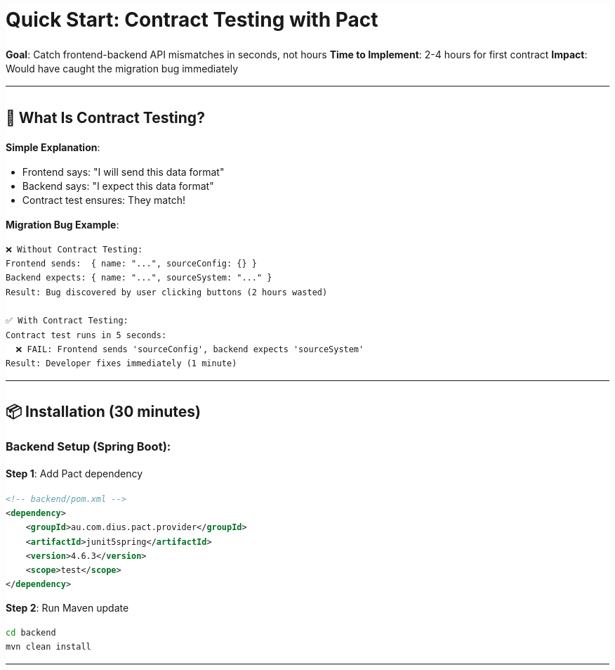 # Quick Start: Contract Testing with Pact

**Goal**: Catch frontend-backend API mismatches in seconds, not hours
**Time to Implement**: 2-4 hours for first contract
**Impact**: Would have caught the migration bug immediately

---

## 🎯 What Is Contract Testing?

**Simple Explanation**:
- Frontend says: "I will send this data format"
- Backend says: "I expect this data format"
- Contract test ensures: They match!

**Migration Bug Example**:
```
❌ Without Contract Testing:
Frontend sends:  { name: "...", sourceConfig: {} }
Backend expects: { name: "...", sourceSystem: "..." }
Result: Bug discovered by user clicking buttons (2 hours wasted)

✅ With Contract Testing:
Contract test runs in 5 seconds:
  ❌ FAIL: Frontend sends 'sourceConfig', backend expects 'sourceSystem'
Result: Developer fixes immediately (1 minute)
```

---

## 📦 Installation (30 minutes)

### Backend Setup (Spring Boot):

**Step 1**: Add Pact dependency
```xml
<!-- backend/pom.xml -->
<dependency>
    <groupId>au.com.dius.pact.provider</groupId>
    <artifactId>junit5spring</artifactId>
    <version>4.6.3</version>
    <scope>test</scope>
</dependency>
```

**Step 2**: Run Maven update
```bash
cd backend
mvn clean install
```

---
